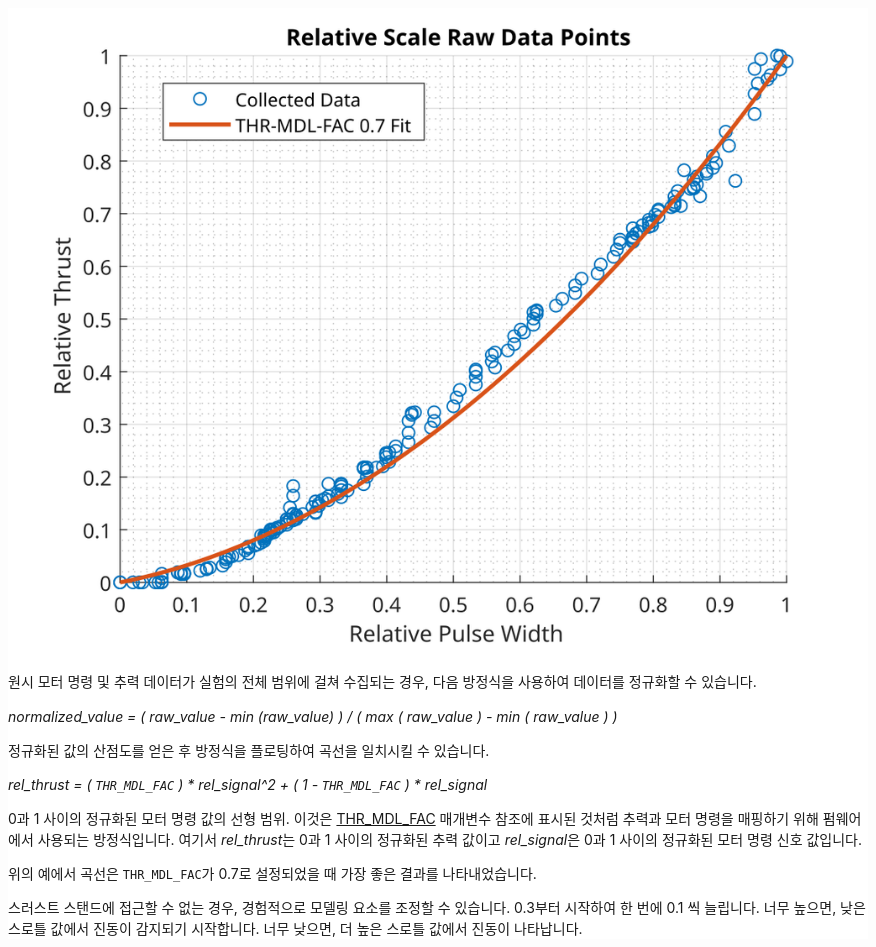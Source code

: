 ![상대 추력 및 PWM 분산 그래프](../../assets/mc_pid_tuning/relative_thrust_and_pwm_scatter.svg)

원시 모터 명령 및 추력 데이터가 실험의 전체 범위에 걸쳐 수집되는 경우, 다음 방정식을 사용하여 데이터를 정규화할 수 있습니다.

*normalized_value = ( raw_value - min (raw_value) ) / ( max ( raw_value ) - min ( raw_value ) )*

정규화된 값의 산점도를 얻은 후 방정식을 플로팅하여 곡선을 일치시킬 수 있습니다.

*rel_thrust = ( `THR_MDL_FAC` ) * rel_signal^2 + ( 1 - `THR_MDL_FAC` ) * rel_signal*

0과 1 사이의 정규화된 모터 명령 값의 선형 범위. 이것은 [THR_MDL_FAC](../advanced_config/parameter_reference.md#THR_MDL_FAC) 매개변수 참조에 표시된 것처럼 추력과 모터 명령을 매핑하기 위해 펌웨어에서 사용되는 방정식입니다. 여기서 *rel_thrust*는 0과 1 사이의 정규화된 추력 값이고 *rel_signal*은 0과 1 사이의 정규화된 모터 명령 신호 값입니다.

위의 예에서 곡선은 `THR_MDL_FAC`가 0.7로 설정되었을 때 가장 좋은 결과를 나타내었습니다.

스러스트 스탠드에 접근할 수 없는 경우, 경험적으로 모델링 요소를 조정할 수 있습니다. 0.3부터 시작하여 한 번에 0.1 씩 늘립니다. 너무 높으면, 낮은 스로틀 값에서 진동이 감지되기 시작합니다. 너무 낮으면, 더 높은 스로틀 값에서 진동이 나타납니다.



<span id="airmode"></span>
